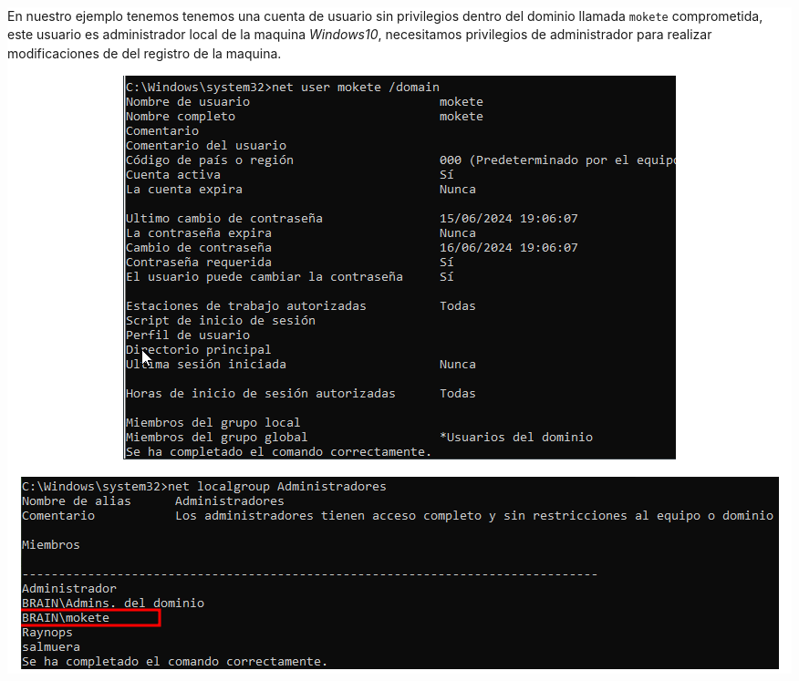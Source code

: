 En nuestro ejemplo tenemos tenemos una cuenta de usuario sin privilegios dentro del dominio llamada `mokete` comprometida, este usuario es administrador local de la maquina *Windows10*, necesitamos privilegios de administrador para realizar modificaciones de del registro de la maquina.

<p align="center">
   <img src="/assets/img/mokete1.png">
</p>

<p align="center">
   <img src="/assets/img/mokete2.png">
</p>

<p align="center">